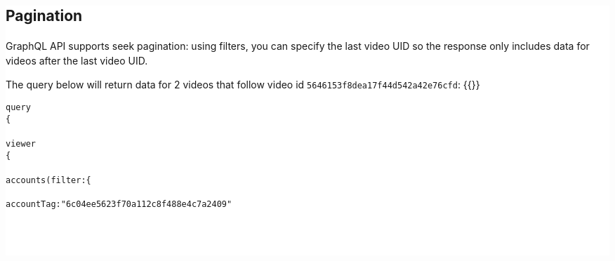 ## Pagination

GraphQL API supports seek pagination: using filters, you can specify the last video UID so the response only includes data for videos after the last video UID.

The query below will return data for 2 videos that follow video id `5646153f8dea17f44d542a42e76cfd`:
{{<raw>}}<pre class="CodeBlock CodeBlock-with-rows CodeBlock-scrolls-horizontally CodeBlock-is-light-in-light-theme CodeBlock--language-js" language="js"><code><span class="CodeBlock--rows"><span class="CodeBlock--rows-content"><span class="CodeBlock--row"><span class="CodeBlock--row-indicator"></span><div class="CodeBlock--row-content"><span class="CodeBlock--token-plain">query </span><span class="CodeBlock--token-punctuation">{</span></div></span><span class="CodeBlock--row"><span class="CodeBlock--row-indicator"></span><div class="CodeBlock--row-content"><span class="CodeBlock--token-plain">  viewer </span><span class="CodeBlock--token-punctuation">{</span></div></span><span class="CodeBlock--row"><span class="CodeBlock--row-indicator"></span><div class="CodeBlock--row-content"><span class="CodeBlock--token-plain">    </span><span class="CodeBlock--token-function">accounts</span><span class="CodeBlock--token-punctuation">(</span><span class="CodeBlock--token-plain">filter</span><span class="CodeBlock--token-operator">:</span><span class="CodeBlock--token-punctuation">{</span></div></span><span class="CodeBlock--row"><span class="CodeBlock--row-indicator"></span><div class="CodeBlock--row-content"><span class="CodeBlock--token-plain">      </span><span class="CodeBlock--token-literal-property">accountTag</span><span class="CodeBlock--token-operator">:</span><span class="CodeBlock--token-string">&quot;6c04ee5623f70a112c8f488e4c7a2409&quot;</span></div></span><span class="CodeBlock--row"><span class="CodeBlock--row-indicator"></span><div class="CodeBlock--row-content"><span class="CodeBlock--token-plain">